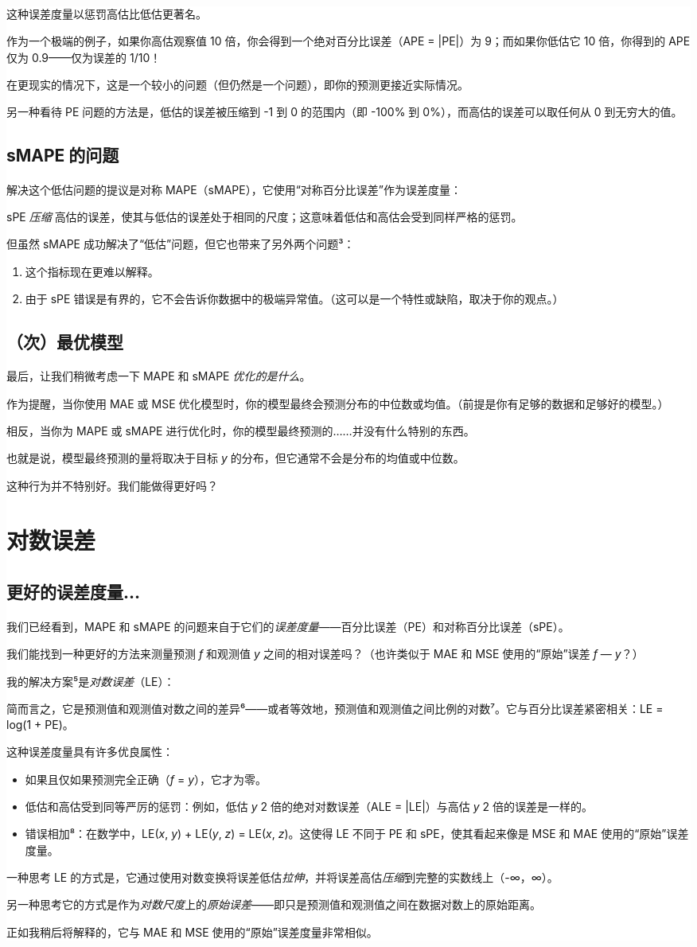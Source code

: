 这种误差度量以惩罚高估比低估更著名。

作为一个极端的例子，如果你高估观察值 10 倍，你会得到一个绝对百分比误差（APE = |PE|）为 9；而如果你低估它 10 倍，你得到的 APE 仅为 0.9——仅为误差的 1/10！

在更现实的情况下，这是一个较小的问题（但仍然是一个问题），即你的预测更接近实际情况。

另一种看待 PE 问题的方法是，低估的误差被压缩到 -1 到 0 的范围内（即 -100% 到 0%），而高估的误差可以取任何从 0 到无穷大的值。

## sMAPE 的问题

解决这个低估问题的提议是对称 MAPE（sMAPE），它使用“对称百分比误差”作为误差度量：

sPE *压缩* 高估的误差，使其与低估的误差处于相同的尺度；这意味着低估和高估会受到同样严格的惩罚。

但虽然 sMAPE 成功解决了“低估”问题，但它也带来了另外两个问题³：

1.  这个指标现在更难以解释。

1.  由于 sPE 错误是有界的，它不会告诉你数据中的极端异常值。（这可以是一个特性或缺陷，取决于你的观点。）

## （次）最优模型

最后，让我们稍微考虑一下 MAPE 和 sMAPE *优化的是什么*。

作为提醒，当你使用 MAE 或 MSE 优化模型时，你的模型最终会预测分布的中位数或均值。（前提是你有足够的数据和足够好的模型。）

相反，当你为 MAPE 或 sMAPE 进行优化时，你的模型最终预测的……并没有什么特别的东西。

也就是说，模型最终预测的量将取决于目标 *y* 的分布，但它通常不会是分布的均值或中位数。

这种行为并不特别好。我们能做得更好吗？

# 对数误差

## 更好的误差度量…

我们已经看到，MAPE 和 sMAPE 的问题来自于它们的*误差度量*——百分比误差（PE）和对称百分比误差（sPE）。

我们能找到一种更好的方法来测量预测 *f* 和观测值 *y* 之间的相对误差吗？（也许类似于 MAE 和 MSE 使用的“原始”误差 *f* — *y*？）

我的解决方案⁵是*对数误差*（LE）：

简而言之，它是预测值和观测值对数之间的差异⁶——或者等效地，预测值和观测值之间比例的对数⁷。它与百分比误差紧密相关：LE = log(1 + PE)。

这种误差度量具有许多优良属性：

+   如果且仅如果预测完全正确（*f* = *y*），它才为零。

+   低估和高估受到同等严厉的惩罚：例如，低估 *y* 2 倍的绝对对数误差（ALE = |LE|）与高估 *y* 2 倍的误差是一样的。

+   错误相加⁸：在数学中，LE(*x*, *y*) + LE(*y*, *z*) = LE(*x*, *z*)。这使得 LE 不同于 PE 和 sPE，使其看起来像是 MSE 和 MAE 使用的“原始”误差度量。

一种思考 LE 的方式是，它通过使用对数变换将误差低估*拉伸*，并将误差高估*压缩*到完整的实数线上（-∞，∞）。

另一种思考它的方式是作为*对数尺度*上的*原始误差*——即只是预测值和观测值之间在数据对数上的原始距离。

正如我稍后将解释的，它与 MAE 和 MSE 使用的“原始”误差度量非常相似。
